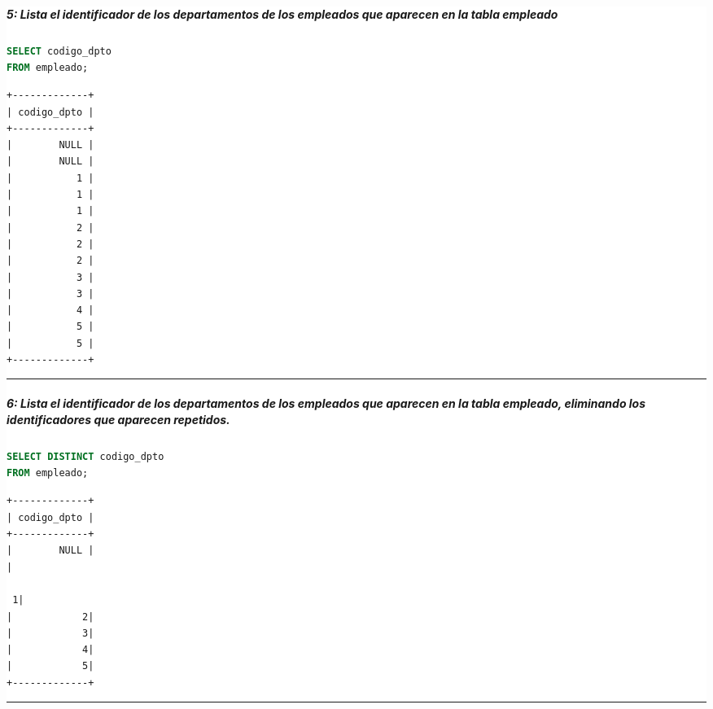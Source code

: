 
##### 5: Lista el identificador de los departamentos de los empleados que aparecen en la tabla empleado

```sql
SELECT codigo_dpto
FROM empleado;
```

```
+-------------+
| codigo_dpto |
+-------------+
|        NULL |
|        NULL |
|           1 |
|           1 |
|           1 |
|           2 |
|           2 |
|           2 |
|           3 |
|           3 |
|           4 |
|           5 |
|           5 |
+-------------+
```

---

##### 6: Lista el identificador de los departamentos de los empleados que aparecen en la tabla empleado, eliminando los identificadores que aparecen repetidos.

```sql
SELECT DISTINCT codigo_dpto
FROM empleado;
```

```
+-------------+
| codigo_dpto |
+-------------+
|        NULL |
|           

 1|
|            2|
|            3|
|            4|
|            5|
+-------------+
```

---